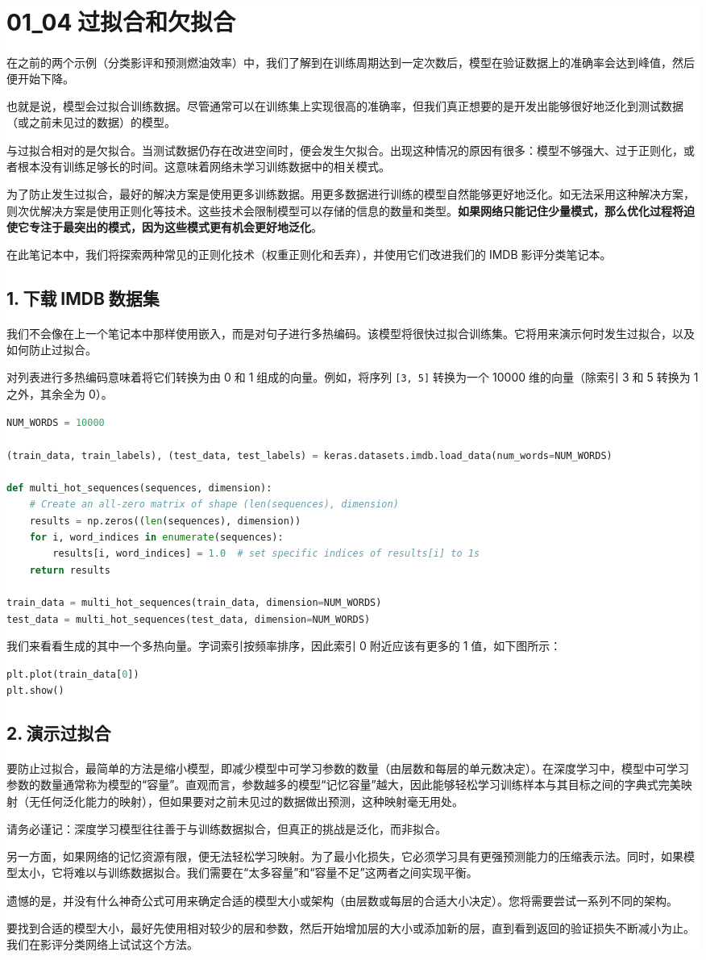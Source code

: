 # 01_04 过拟合和欠拟合

在之前的两个示例（分类影评和预测燃油效率）中，我们了解到在训练周期达到一定次数后，模型在验证数据上的准确率会达到峰值，然后便开始下降。

也就是说，模型会过拟合训练数据。尽管通常可以在训练集上实现很高的准确率，但我们真正想要的是开发出能够很好地泛化到测试数据（或之前未见过的数据）的模型。

与过拟合相对的是欠拟合。当测试数据仍存在改进空间时，便会发生欠拟合。出现这种情况的原因有很多：模型不够强大、过于正则化，或者根本没有训练足够长的时间。这意味着网络未学习训练数据中的相关模式。

为了防止发生过拟合，最好的解决方案是使用更多训练数据。用更多数据进行训练的模型自然能够更好地泛化。如无法采用这种解决方案，则次优解决方案是使用正则化等技术。这些技术会限制模型可以存储的信息的数量和类型。**如果网络只能记住少量模式，那么优化过程将迫使它专注于最突出的模式，因为这些模式更有机会更好地泛化**。

在此笔记本中，我们将探索两种常见的正则化技术（权重正则化和丢弃），并使用它们改进我们的 IMDB 影评分类笔记本。

## 1. 下载 IMDB 数据集

我们不会像在上一个笔记本中那样使用嵌入，而是对句子进行多热编码。该模型将很快过拟合训练集。它将用来演示何时发生过拟合，以及如何防止过拟合。

对列表进行多热编码意味着将它们转换为由 0 和 1 组成的向量。例如，将序列 `[3, 5]` 转换为一个 10000 维的向量（除索引 3 和 5 转换为 1 之外，其余全为 0）。

```python
NUM_WORDS = 10000

(train_data, train_labels), (test_data, test_labels) = keras.datasets.imdb.load_data(num_words=NUM_WORDS)

def multi_hot_sequences(sequences, dimension):
    # Create an all-zero matrix of shape (len(sequences), dimension)
    results = np.zeros((len(sequences), dimension))
    for i, word_indices in enumerate(sequences):
        results[i, word_indices] = 1.0  # set specific indices of results[i] to 1s
    return results

train_data = multi_hot_sequences(train_data, dimension=NUM_WORDS)
test_data = multi_hot_sequences(test_data, dimension=NUM_WORDS)
```

我们来看看生成的其中一个多热向量。字词索引按频率排序，因此索引 0 附近应该有更多的 1 值，如下图所示：

```python
plt.plot(train_data[0])
plt.show()
```

## 2. 演示过拟合

要防止过拟合，最简单的方法是缩小模型，即减少模型中可学习参数的数量（由层数和每层的单元数决定）。在深度学习中，模型中可学习参数的数量通常称为模型的“容量”。直观而言，参数越多的模型“记忆容量”越大，因此能够轻松学习训练样本与其目标之间的字典式完美映射（无任何泛化能力的映射），但如果要对之前未见过的数据做出预测，这种映射毫无用处。

请务必谨记：深度学习模型往往善于与训练数据拟合，但真正的挑战是泛化，而非拟合。

另一方面，如果网络的记忆资源有限，便无法轻松学习映射。为了最小化损失，它必须学习具有更强预测能力的压缩表示法。同时，如果模型太小，它将难以与训练数据拟合。我们需要在“太多容量”和“容量不足”这两者之间实现平衡。

遗憾的是，并没有什么神奇公式可用来确定合适的模型大小或架构（由层数或每层的合适大小决定）。您将需要尝试一系列不同的架构。

要找到合适的模型大小，最好先使用相对较少的层和参数，然后开始增加层的大小或添加新的层，直到看到返回的验证损失不断减小为止。我们在影评分类网络上试试这个方法。
